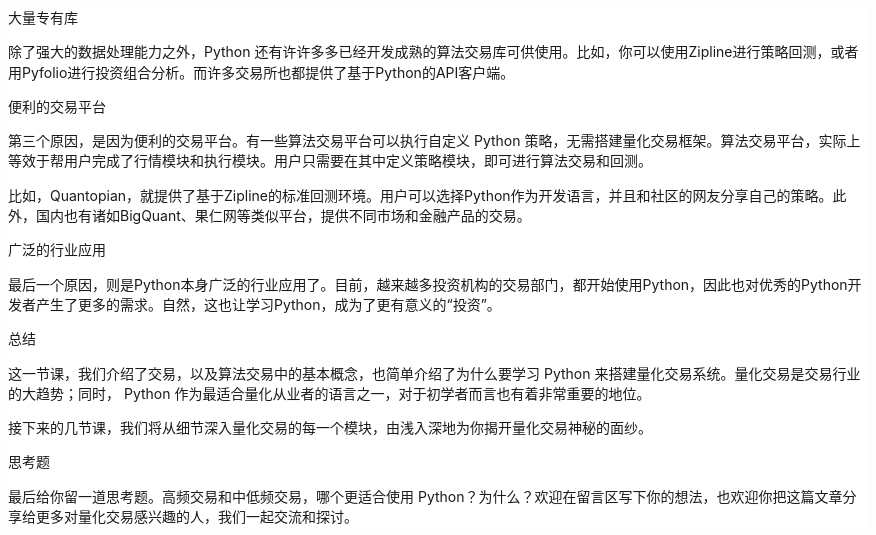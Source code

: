 
大量专有库

除了强大的数据处理能力之外，Python 还有许许多多已经开发成熟的算法交易库可供使用。比如，你可以使用Zipline进行策略回测，或者用Pyfolio进行投资组合分析。而许多交易所也都提供了基于Python的API客户端。

便利的交易平台

第三个原因，是因为便利的交易平台。有一些算法交易平台可以执行自定义 Python 策略，无需搭建量化交易框架。算法交易平台，实际上等效于帮用户完成了行情模块和执行模块。用户只需要在其中定义策略模块，即可进行算法交易和回测。

比如，Quantopian，就提供了基于Zipline的标准回测环境。用户可以选择Python作为开发语言，并且和社区的网友分享自己的策略。此外，国内也有诸如BigQuant、果仁网等类似平台，提供不同市场和金融产品的交易。

广泛的行业应用

最后一个原因，则是Python本身广泛的行业应用了。目前，越来越多投资机构的交易部门，都开始使用Python，因此也对优秀的Python开发者产生了更多的需求。自然，这也让学习Python，成为了更有意义的“投资”。

总结

这一节课，我们介绍了交易，以及算法交易中的基本概念，也简单介绍了为什么要学习 Python 来搭建量化交易系统。量化交易是交易行业的大趋势；同时， Python 作为最适合量化从业者的语言之一，对于初学者而言也有着非常重要的地位。

接下来的几节课，我们将从细节深入量化交易的每一个模块，由浅入深地为你揭开量化交易神秘的面纱。

思考题

最后给你留一道思考题。高频交易和中低频交易，哪个更适合使用 Python？为什么？欢迎在留言区写下你的想法，也欢迎你把这篇文章分享给更多对量化交易感兴趣的人，我们一起交流和探讨。

                        
                        
                            